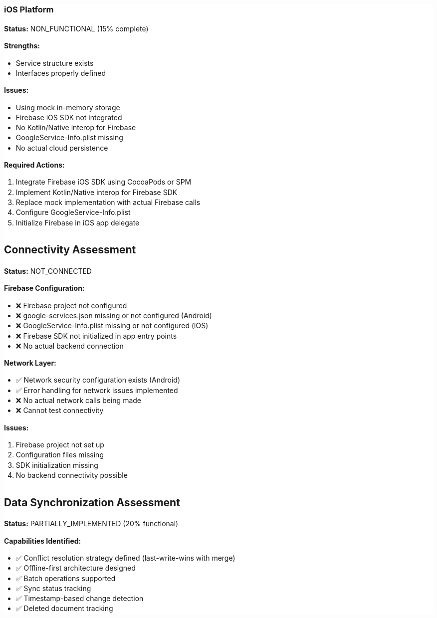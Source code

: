### iOS Platform

**Status:** NON_FUNCTIONAL (15% complete)

**Strengths:**
- Service structure exists
- Interfaces properly defined

**Issues:**
- Using mock in-memory storage
- Firebase iOS SDK not integrated
- No Kotlin/Native interop for Firebase
- GoogleService-Info.plist missing
- No actual cloud persistence

**Required Actions:**
1. Integrate Firebase iOS SDK using CocoaPods or SPM
2. Implement Kotlin/Native interop for Firebase SDK
3. Replace mock implementation with actual Firebase calls
4. Configure GoogleService-Info.plist
5. Initialize Firebase in iOS app delegate

## Connectivity Assessment

**Status:** NOT_CONNECTED

**Firebase Configuration:**
- ❌ Firebase project not configured
- ❌ google-services.json missing or not configured (Android)
- ❌ GoogleService-Info.plist missing or not configured (iOS)
- ❌ Firebase SDK not initialized in app entry points
- ❌ No actual backend connection

**Network Layer:**
- ✅ Network security configuration exists (Android)
- ✅ Error handling for network issues implemented
- ❌ No actual network calls being made
- ❌ Cannot test connectivity

**Issues:**
1. Firebase project not set up
2. Configuration files missing
3. SDK initialization missing
4. No backend connectivity possible

## Data Synchronization Assessment

**Status:** PARTIALLY_IMPLEMENTED (20% functional)

**Capabilities Identified:**
- ✅ Conflict resolution strategy defined (last-write-wins with merge)
- ✅ Offline-first architecture designed
- ✅ Batch operations supported
- ✅ Sync status tracking
- ✅ Timestamp-based change detection
- ✅ Deleted document tracking

